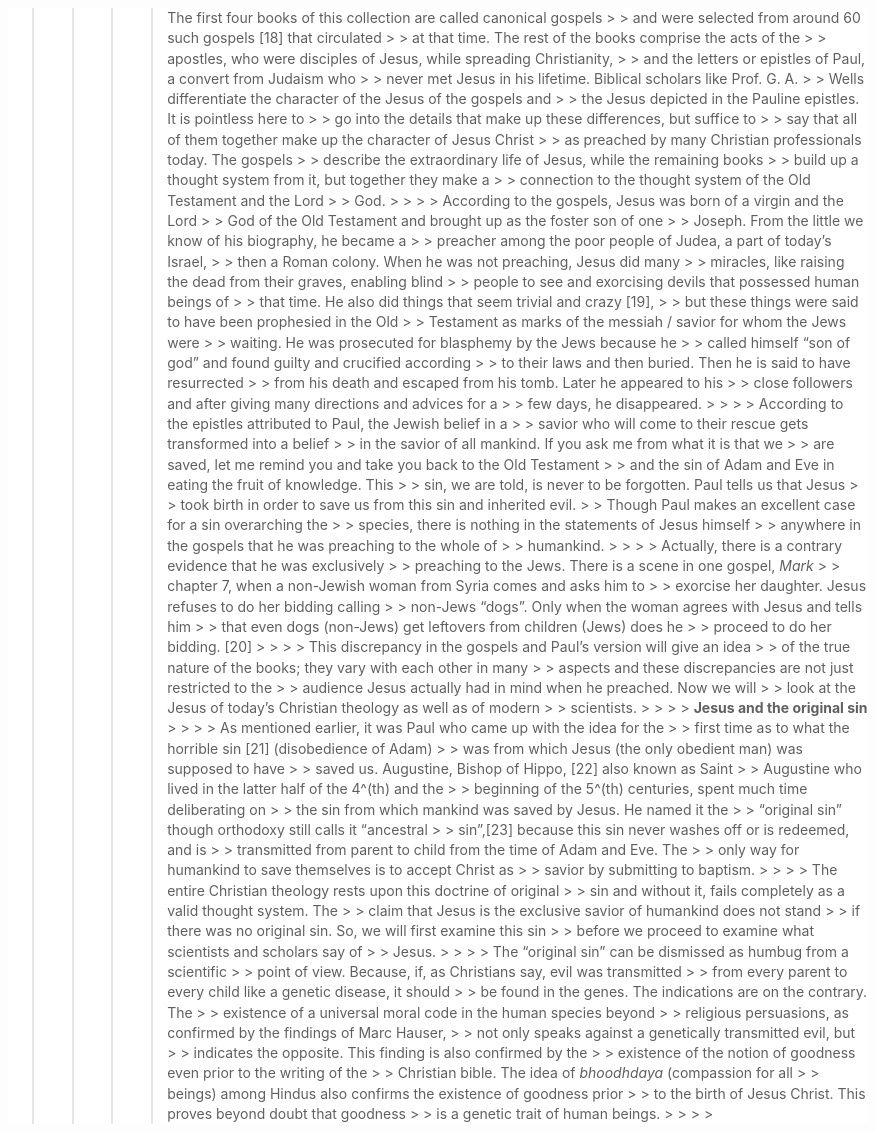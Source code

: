 > > > > The first four books of this collection are called canonical gospels > > and were selected from around 60 such gospels \[18\] that circulated > > at that time. The rest of the books comprise the acts of the > > apostles, who were disciples of Jesus, while spreading Christianity, > > and the letters or epistles of Paul, a convert from Judaism who > > never met Jesus in his lifetime. Biblical scholars like Prof. G. A. > > Wells differentiate the character of the Jesus of the gospels and > > the Jesus depicted in the Pauline epistles. It is pointless here to > > go into the details that make up these differences, but suffice to > > say that all of them together make up the character of Jesus Christ > > as preached by many Christian professionals today. The gospels > > describe the extraordinary life of Jesus, while the remaining books > > build up a thought system from it, but together they make a > > connection to the thought system of the Old Testament and the Lord > > God. > > > > 
> > > > According to the gospels, Jesus was born of a virgin and the Lord > > God of the Old Testament and brought up as the foster son of one > > Joseph. From the little we know of his biography, he became a > > preacher among the poor people of Judea, a part of today’s Israel, > > then a Roman colony. When he was not preaching, Jesus did many > > miracles, like raising the dead from their graves, enabling blind > > people to see and exorcising devils that possessed human beings of > > that time. He also did things that seem trivial and crazy \[19\], > > but these things were said to have been prophesied in the Old > > Testament as marks of the messiah / savior for whom the Jews were > > waiting. He was prosecuted for blasphemy by the Jews because he > > called himself “son of god” and found guilty and crucified according > > to their laws and then buried. Then he is said to have resurrected > > from his death and escaped from his tomb. Later he appeared to his > > close followers and after giving many directions and advices for a > > few days, he disappeared. > > > > 
> > > > According to the epistles attributed to Paul, the Jewish belief in a > > savior who will come to their rescue gets transformed into a belief > > in the savior of all mankind. If you ask me from what it is that we > > are saved, let me remind you and take you back to the Old Testament > > and the sin of Adam and Eve in eating the fruit of knowledge. This > > sin, we are told, is never to be forgotten. Paul tells us that Jesus > > took birth in order to save us from this sin and inherited evil. > > Though Paul makes an excellent case for a sin overarching the > > species, there is nothing in the statements of Jesus himself > > anywhere in the gospels that he was preaching to the whole of > > humankind. > > > > 
> > > > Actually, there is a contrary evidence that he was exclusively > > preaching to the Jews. There is a scene in one gospel, *Mark* > > chapter 7, when a non-Jewish woman from Syria comes and asks him to > > exorcise her daughter. Jesus refuses to do her bidding calling > > non-Jews “dogs”. Only when the woman agrees with Jesus and tells him > > that even dogs (non-Jews) get leftovers from children (Jews) does he > > proceed to do her bidding. \[20\] > > > > 
> > > > This discrepancy in the gospels and Paul’s version will give an idea > > of the true nature of the books; they vary with each other in many > > aspects and these discrepancies are not just restricted to the > > audience Jesus actually had in mind when he preached. Now we will > > look at the Jesus of today’s Christian theology as well as of modern > > scientists. > > > > 
> > > > **Jesus and the original sin** > > > > 
> > > > As mentioned earlier, it was Paul who came up with the idea for the > > first time as to what the horrible sin \[21\] (disobedience of Adam) > > was from which Jesus (the only obedient man) was supposed to have > > saved us. Augustine, Bishop of Hippo, \[22\] also known as Saint > > Augustine who lived in the latter half of the 4^(th) and the > > beginning of the 5^(th) centuries, spent much time deliberating on > > the sin from which mankind was saved by Jesus. He named it the > > “original sin” though orthodoxy still calls it “ancestral > > sin”,\[23\] because this sin never washes off or is redeemed, and is > > transmitted from parent to child from the time of Adam and Eve. The > > only way for humankind to save themselves is to accept Christ as > > savior by submitting to baptism. > > > > 
> > > > The entire Christian theology rests upon this doctrine of original > > sin and without it, fails completely as a valid thought system. The > > claim that Jesus is the exclusive savior of humankind does not stand > > if there was no original sin. So, we will first examine this sin > > before we proceed to examine what scientists and scholars say of > > Jesus. > > > > 
> > > > The “original sin” can be dismissed as humbug from a scientific > > point of view. Because, if, as Christians say, evil was transmitted > > from every parent to every child like a genetic disease, it should > > be found in the genes. The indications are on the contrary. The > > existence of a universal moral code in the human species beyond > > religious persuasions, as confirmed by the findings of Marc Hauser, > > not only speaks against a genetically transmitted evil, but > > indicates the opposite. This finding is also confirmed by the > > existence of the notion of goodness even prior to the writing of the > > Christian bible. The idea of *bhoodhdaya* (compassion for all > > beings) among Hindus also confirms the existence of goodness prior > > to the birth of Jesus Christ. This proves beyond doubt that goodness > > is a genetic trait of human beings. > > > > 